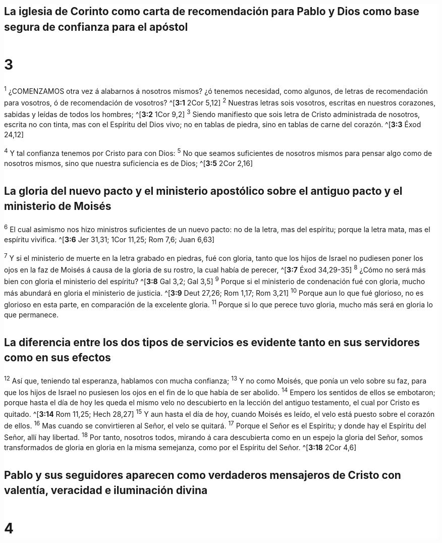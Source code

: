 
## La iglesia de Corinto como carta de recomendación para Pablo y Dios como base segura de confianza para el apóstol
# 3 
<sup>1</sup> ¿COMENZAMOS otra vez á alabarnos á nosotros mismos? ¿ó tenemos necesidad, como algunos, de letras de recomendación para vosotros, ó de recomendación de vosotros? ^[**3:1** 2Cor 5,12] <sup>2</sup> Nuestras letras sois vosotros, escritas en nuestros corazones, sabidas y leídas de todos los hombres; ^[**3:2** 1Cor 9,2] <sup>3</sup> Siendo manifiesto que sois letra de Cristo administrada de nosotros, escrita no con tinta, mas con el Espíritu del Dios vivo; no en tablas de piedra, sino en tablas de carne del corazón. ^[**3:3** Éxod 24,12] 
  

<sup>4</sup> Y tal confianza tenemos por Cristo para con Dios: <sup>5</sup> No que seamos suficientes de nosotros mismos para pensar algo como de nosotros mismos, sino que nuestra suficiencia es de Dios; ^[**3:5** 2Cor 2,16] 


## La gloria del nuevo pacto y el ministerio apostólico sobre el antiguo pacto y el ministerio de Moisés
<sup>6</sup> El cual asimismo nos hizo ministros suficientes de un nuevo pacto: no de la letra, mas del espíritu; porque la letra mata, mas el espíritu vivifica. ^[**3:6** Jer 31,31; 1Cor 11,25; Rom 7,6; Juan 6,63] 


<sup>7</sup> Y si el ministerio de muerte en la letra grabado en piedras, fué con gloria, tanto que los hijos de Israel no pudiesen poner los ojos en la faz de Moisés á causa de la gloria de su rostro, la cual había de perecer, ^[**3:7** Éxod 34,29-35] <sup>8</sup> ¿Cómo no será más bien con gloria el ministerio del espíritu? ^[**3:8** Gal 3,2; Gal 3,5] <sup>9</sup> Porque si el ministerio de condenación fué con gloria, mucho más abundará en gloria el ministerio de justicia. ^[**3:9** Deut 27,26; Rom 1,17; Rom 3,21] <sup>10</sup> Porque aun lo que fué glorioso, no es glorioso en esta parte, en comparación de la excelente gloria. <sup>11</sup> Porque si lo que perece tuvo gloria, mucho más será en gloria lo que permanece. 
  

## La diferencia entre los dos tipos de servicios es evidente tanto en sus servidores como en sus efectos
<sup>12</sup> Así que, teniendo tal esperanza, hablamos con mucha confianza; <sup>13</sup> Y no como Moisés, que ponía un velo sobre su faz, para que los hijos de Israel no pusiesen los ojos en el fin de lo que había de ser abolido. <sup>14</sup> Empero los sentidos de ellos se embotaron; porque hasta el día de hoy les queda el mismo velo no descubierto en la lección del antiguo testamento, el cual por Cristo es quitado. ^[**3:14** Rom 11,25; Hech 28,27] <sup>15</sup> Y aun hasta el día de hoy, cuando Moisés es leído, el velo está puesto sobre el corazón de ellos. <sup>16</sup> Mas cuando se convirtieren al Señor, el velo se quitará. <sup>17</sup> Porque el Señor es el Espíritu; y donde hay el Espíritu del Señor, allí hay libertad. <sup>18</sup> Por tanto, nosotros todos, mirando á cara descubierta como en un espejo la gloria del Señor, somos transformados de gloria en gloria en la misma semejanza, como por el Espíritu del Señor. ^[**3:18** 2Cor 4,6] 
  

## Pablo y sus seguidores aparecen como verdaderos mensajeros de Cristo con valentía, veracidad e iluminación divina
# 4 
